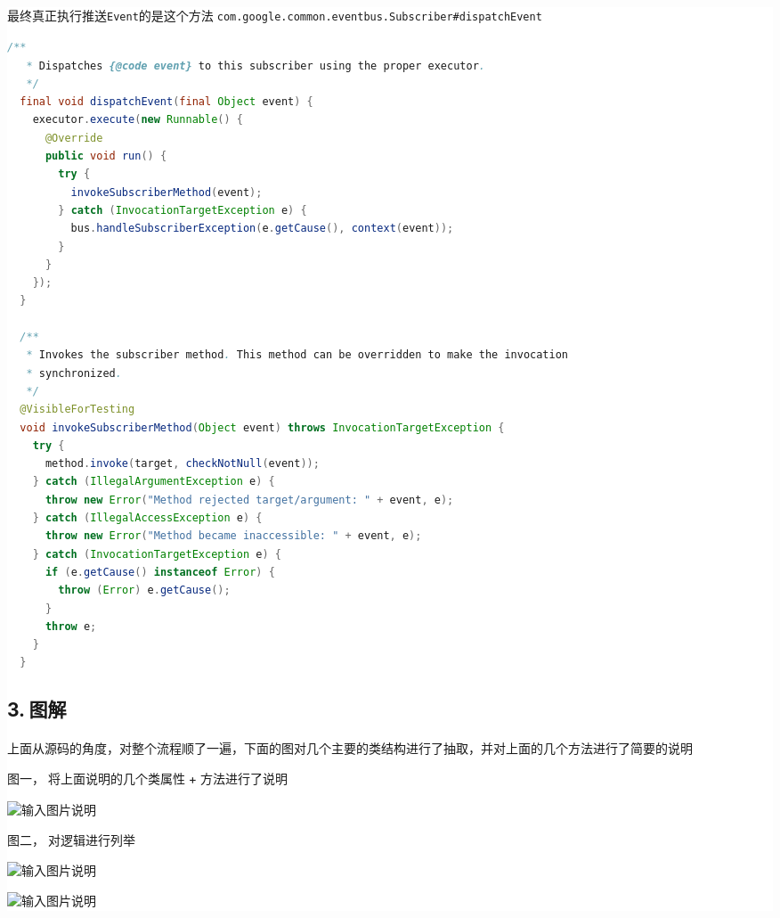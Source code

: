 最终真正执行推送`Event`的是这个方法 `com.google.common.eventbus.Subscriber#dispatchEvent`

```java
/**
   * Dispatches {@code event} to this subscriber using the proper executor.
   */
  final void dispatchEvent(final Object event) {
    executor.execute(new Runnable() {
      @Override
      public void run() {
        try {
          invokeSubscriberMethod(event);
        } catch (InvocationTargetException e) {
          bus.handleSubscriberException(e.getCause(), context(event));
        }
      }
    });
  }
  
  /**
   * Invokes the subscriber method. This method can be overridden to make the invocation
   * synchronized.
   */
  @VisibleForTesting
  void invokeSubscriberMethod(Object event) throws InvocationTargetException {
    try {
      method.invoke(target, checkNotNull(event));
    } catch (IllegalArgumentException e) {
      throw new Error("Method rejected target/argument: " + event, e);
    } catch (IllegalAccessException e) {
      throw new Error("Method became inaccessible: " + event, e);
    } catch (InvocationTargetException e) {
      if (e.getCause() instanceof Error) {
        throw (Error) e.getCause();
      }
      throw e;
    }
  }
```

## 3. 图解

上面从源码的角度，对整个流程顺了一遍，下面的图对几个主要的类结构进行了抽取，并对上面的几个方法进行了简要的说明

图一， 将上面说明的几个类属性 + 方法进行了说明

![输入图片说明](https://static.oschina.net/uploads/img/201704/08205944_JkDZ.png "在这里输入图片标题")

图二， 对逻辑进行列举

![输入图片说明](https://static.oschina.net/uploads/img/201704/08210159_jYFL.png "在这里输入图片标题")

![输入图片说明](https://static.oschina.net/uploads/img/201704/08210016_XjLU.png "在这里输入图片标题")
